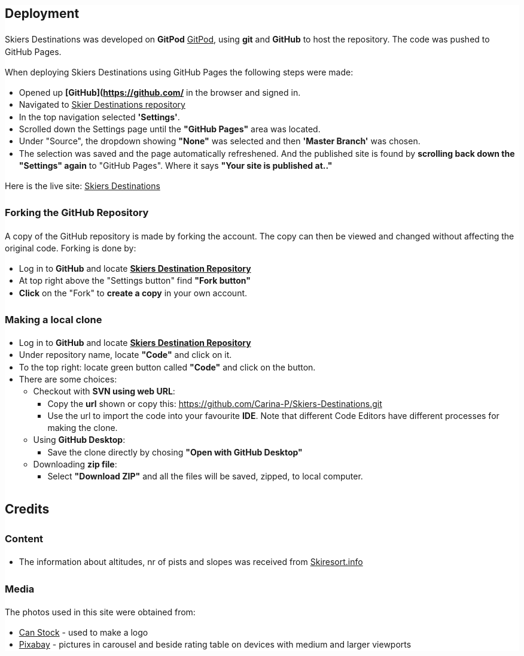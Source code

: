 ## Deployment 
Skiers Destinations was developed on **GitPod** [GitPod](https://www.gitpod.io/), using **git** and **GitHub** to host the repository. The code was pushed
to GitHub Pages.
 
When deploying Skiers Destinations using GitHub Pages the following steps were made:

* Opened up **[GitHub](https://github.com/** in the browser and signed in. 
* Navigated to [Skier Destinations repository](https://github.com/Carina-P/Skiers-Destinations)
* In the top navigation selected **'Settings'**.
* Scrolled down the Settings page until the **"GitHub Pages"** area was located. 
* Under "Source", the dropdown showing **"None"** was selected and then **'Master Branch'** was chosen.
* The selection was saved and the page automatically refreshened. And the published site is found by **scrolling back down the "Settings" again** to "GitHub Pages". Where it says **"Your site is published at.."**

Here is the live site: [Skiers Destinations](https://carina-p.github.io/Skiers-Destinations/) 

### Forking the GitHub Repository
A copy of the GitHub repository is made by forking the account. The copy can then be viewed and changed without affecting the original code. Forking is done by:
* Log in to **GitHub** and locate **[Skiers Destination Repository](https://github.com/Carina-P/Skiers-Destinations)**
* At top right above the "Settings button" find **"Fork button"**
* **Click** on the "Fork" to **create a copy** in your own account.

### Making a local clone
* Log in to **GitHub** and locate **[Skiers Destination Repository](https://github.com/Carina-P/Skiers-Destinations)**
* Under repository name, locate **"Code"** and click on it.
* To the top right: locate green button called **"Code"** and click on the button. 
* There are some choices:
    * Checkout with **SVN using web URL**: 
        * Copy the **url** shown or copy this: https://github.com/Carina-P/Skiers-Destinations.git 
        * Use the url to import the code into your favourite **IDE**. Note that different Code Editors have different processes for making the clone. 
    * Using **GitHub Desktop**:
        * Save the clone directly by chosing **"Open with GitHub Desktop"**
    * Downloading **zip file**:
        * Select **"Download ZIP"** and all the files will be saved, zipped, to local computer. 



## Credits

### Content

- The information about altitudes, nr of pists and slopes was received from [Skiresort.info](https://www.skiresort.info/)

### Media
The photos used in this site were obtained from:
- [Can Stock](https://www.canstockphoto.se) - used to make a logo
- [Pixabay](https://pixabay.com/) - pictures in carousel and beside 
rating table on devices with medium and larger viewports
